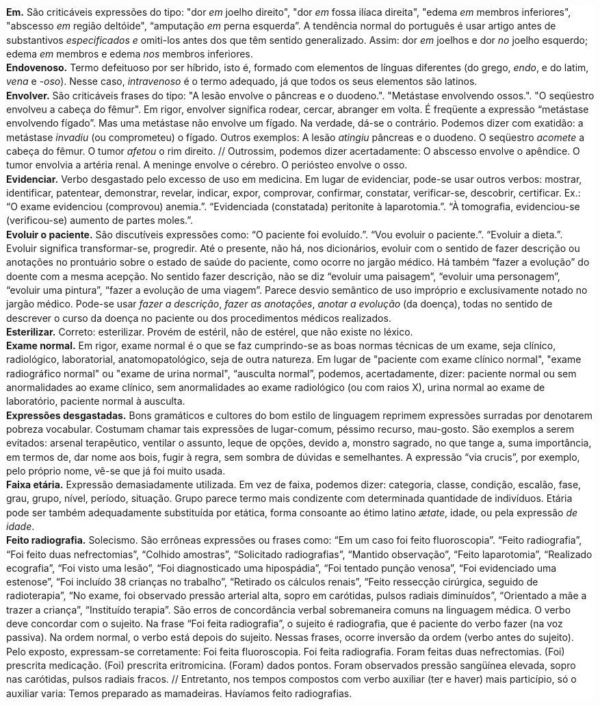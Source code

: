 **Em.** São criticáveis expressões do tipo: "dor *em* joelho direito", "dor *em* fossa ilíaca direita", "edema *em* membros inferiores", "abscesso *em* região deltóide", “amputação *em* perna esquerda”. A tendência normal do português é usar artigo antes de substantivos *especificados e* omiti-los antes dos que têm sentido generalizado. Assim: dor *em* joelhos e dor *no* joelho esquerdo; edema *em* membros e edema *nos* membros inferiores.   
**Endovenoso.** Termo defeituoso por ser híbrido, isto é, formado com elementos de línguas diferentes (do grego, *endo*, e do latim, *vena* e *\-oso*). Nesse caso, *intravenoso* é o termo adequado, já que todos os seus elementos são latinos.  
**Envolver.** São criticáveis frases do tipo: "A lesão envolve o pâncreas e o duodeno.". "Metástase envolvendo ossos.". "O seqüestro envolveu a cabeça do fêmur". Em rigor, envolver significa rodear, cercar, abranger em volta. É freqüente a expressão “metástase envolvendo fígado”. Mas uma metástase não envolve um fígado. Na verdade, dá-se o contrário. Podemos dizer com exatidão: a metástase *invadiu* (ou comprometeu) o fígado. Outros exemplos: A lesão *atingiu* pâncreas e o duodeno. O seqüestro *acomete* a cabeça do fêmur. O tumor *afetou* o rim direito. // Outrossim, podemos dizer acertadamente: O abscesso envolve o apêndice. O tumor envolvia a artéria renal. A meninge envolve o cérebro. O periósteo envolve o osso.   
**Evidenciar.** Verbo desgastado pelo excesso de uso em medicina. Em lugar de evidenciar, pode-se usar outros verbos: mostrar, identificar, patentear, demonstrar, revelar, indicar, expor, comprovar, confirmar, constatar, verificar-se, descobrir, certificar. Ex.: “O exame evidenciou (comprovou) anemia.”. “Evidenciada (constatada) peritonite à laparotomia.”. “À tomografia, evidenciou-se (verificou-se) aumento de partes moles.”.  
**Evoluir o paciente.** São discutíveis expressões como: “O paciente foi evoluído.”. “Vou evoluir o paciente.”. “Evoluir a dieta.”. Evoluir significa transformar-se, progredir. Até o presente, não há, nos dicionários, evoluir com o sentido de fazer descrição ou anotações no prontuário sobre o estado de saúde do paciente, como ocorre no jargão médico. Há também “fazer a evolução” do doente com a mesma acepção. No sentido fazer descrição, não se diz “evoluir uma paisagem”, “evoluir uma personagem”, “evoluir uma pintura”, “fazer a evolução de uma viagem”. Parece desvio semântico de uso impróprio e exclusivamente notado no jargão médico. Pode-se usar *fazer a descrição*, *fazer as anotações*, *anotar a evolução* (da doença), todas no sentido de descrever o curso da doença no paciente ou dos procedimentos médicos realizados.   
**Esterilizar.** Correto: esterilizar. Provém de estéril, não de estérel, que não existe no léxico.  
**Exame normal.** Em rigor, exame normal é o que se faz cumprindo-se as boas normas técnicas de um exame, seja clínico, radiológico, laboratorial, anatomopatológico, seja de outra natureza. Em lugar de "paciente com exame clínico normal", "exame radiográfico normal" ou "exame de urina normal", “ausculta normal”, podemos, acertadamente, dizer: paciente normal ou sem anormalidades ao exame clínico, sem anormalidades ao exame radiológico (ou com raios X), urina normal ao exame de laboratório, paciente normal à ausculta.  
**Expressões desgastadas.** Bons gramáticos e cultores do bom estilo de linguagem reprimem expressões surradas por denotarem pobreza vocabular. Costumam chamar tais expressões de lugar-comum, péssimo recurso, mau-gosto. São exemplos a serem evitados: arsenal terapêutico, ventilar o assunto, leque de opções, devido a, monstro sagrado, no que tange a, suma importância, em termos de, dar nome aos bois, fugir à regra, sem sombra de dúvidas e semelhantes. A expressão “via crucis”, por exemplo, pelo próprio nome, vê-se que já foi muito usada.  
**Faixa etária.** Expressão demasiadamente utilizada. Em vez de faixa, podemos dizer: categoria, classe, condição, escalão, fase, grau, grupo, nível, período, situação. Grupo parece termo mais condizente com determinada quantidade de indivíduos. Etária pode ser também adequadamente substituída por etática, forma consoante ao étimo latino *ætate*, idade, ou pela expressão *de idade*.  
**Feito radiografia.** Solecismo. São errôneas expressões ou frases como: “Em um caso foi feito fluoroscopia”. “Feito radiografia”, “Foi feito duas nefrectomias”, “Colhido amostras”, “Solicitado radiografias”, “Mantido observação”, “Feito laparotomia”, “Realizado ecografia”, “Foi visto uma lesão”, “Foi diagnosticado uma hipospádia”, “Foi tentado punção venosa”, “Foi evidenciado uma estenose”, “Foi incluído 38 crianças no trabalho”, “Retirado os cálculos renais”, “Feito ressecção cirúrgica, seguido de radioterapia”, “No exame, foi observado pressão arterial alta, sopro em carótidas, pulsos radiais diminuídos”, “Orientado a mãe a trazer a criança”, “Instituído terapia”. São erros de concordância verbal sobremaneira comuns na linguagem médica. O verbo deve concordar com o sujeito. Na frase “Foi feita radiografia”, o sujeito é radiografia, que é paciente do verbo fazer (na voz passiva). Na ordem normal, o verbo está depois do sujeito. Nessas frases, ocorre inversão da ordem (verbo antes do sujeito). Pelo exposto, expressam-se corretamente: Foi feita fluoroscopia. Foi feita radiografia. Foram feitas duas nefrectomias. (Foi) prescrita medicação. (Foi) prescrita eritromicina. (Foram) dados pontos. Foram observados pressão sangüínea elevada, sopro nas carótidas, pulsos radiais fracos. // Entretanto, nos tempos compostos com verbo auxiliar (ter e haver) mais particípio, só o auxiliar varia: Temos preparado as mamadeiras. Havíamos feito radiografias.  